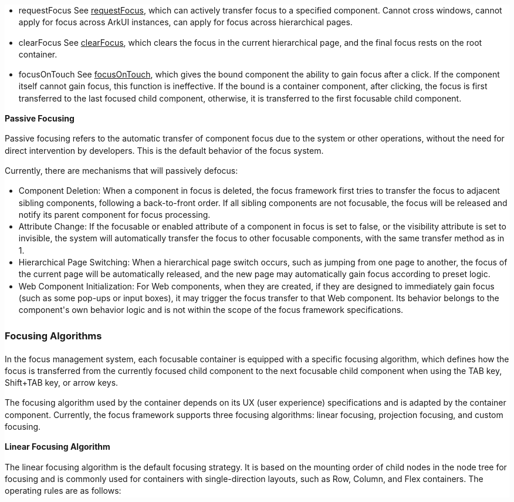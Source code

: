 - requestFocus
See [requestFocus](#active-focus-acquisitionloss-of-focus), which can actively transfer focus to a specified component.
Cannot cross windows, cannot apply for focus across ArkUI instances, can apply for focus across hierarchical pages.

- clearFocus
See [clearFocus](#active-focus-acquisitionloss-of-focus), which clears the focus in the current hierarchical page, and the final focus rests on the root container.

- focusOnTouch
See [focusOnTouch](#setting-whether-a-component-is-focusable), which gives the bound component the ability to gain focus after a click. If the component itself cannot gain focus, this function is ineffective. If the bound is a container component, after clicking, the focus is first transferred to the last focused child component, otherwise, it is transferred to the first focusable child component.

**Passive Focusing**

Passive focusing refers to the automatic transfer of component focus due to the system or other operations, without the need for direct intervention by developers. This is the default behavior of the focus system.

Currently, there are mechanisms that will passively defocus:

- Component Deletion: When a component in focus is deleted, the focus framework first tries to transfer the focus to adjacent sibling components, following a back-to-front order. If all sibling components are not focusable, the focus will be released and notify its parent component for focus processing.
- Attribute Change: If the focusable or enabled attribute of a component in focus is set to false, or the visibility attribute is set to invisible, the system will automatically transfer the focus to other focusable components, with the same transfer method as in 1.
- Hierarchical Page Switching: When a hierarchical page switch occurs, such as jumping from one page to another, the focus of the current page will be automatically released, and the new page may automatically gain focus according to preset logic.
- Web Component Initialization: For Web components, when they are created, if they are designed to immediately gain focus (such as some pop-ups or input boxes), it may trigger the focus transfer to that Web component. Its behavior belongs to the component's own behavior logic and is not within the scope of the focus framework specifications.

### Focusing Algorithms

In the focus management system, each focusable container is equipped with a specific focusing algorithm, which defines how the focus is transferred from the currently focused child component to the next focusable child component when using the TAB key, Shift+TAB key, or arrow keys.

The focusing algorithm used by the container depends on its UX (user experience) specifications and is adapted by the container component. Currently, the focus framework supports three focusing algorithms: linear focusing, projection focusing, and custom focusing.

**Linear Focusing Algorithm**

The linear focusing algorithm is the default focusing strategy. It is based on the mounting order of child nodes in the node tree for focusing and is commonly used for containers with single-direction layouts, such as Row, Column, and Flex containers. The operating rules are as follows:
